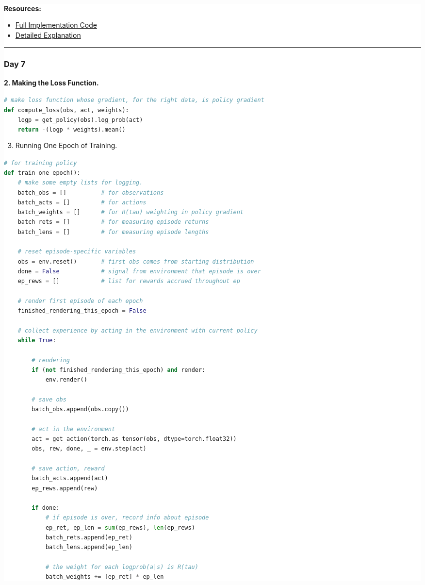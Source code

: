 **Resources:**
- [Full Implementation Code](https://github.com/openai/spinningup/blob/master/spinup/examples/pytorch/pg_math/1_simple_pg.py)
- [Detailed Explanation](https://spinningup.openai.com/en/latest/spinningup/rl_intro3.html)

---

### Day 7

**2. Making the Loss Function.**

```python
# make loss function whose gradient, for the right data, is policy gradient
def compute_loss(obs, act, weights):
    logp = get_policy(obs).log_prob(act)
    return -(logp * weights).mean()
```


3. Running One Epoch of Training.


```python
# for training policy
def train_one_epoch():
    # make some empty lists for logging.
    batch_obs = []          # for observations
    batch_acts = []         # for actions
    batch_weights = []      # for R(tau) weighting in policy gradient
    batch_rets = []         # for measuring episode returns
    batch_lens = []         # for measuring episode lengths

    # reset episode-specific variables
    obs = env.reset()       # first obs comes from starting distribution
    done = False            # signal from environment that episode is over
    ep_rews = []            # list for rewards accrued throughout ep

    # render first episode of each epoch
    finished_rendering_this_epoch = False

    # collect experience by acting in the environment with current policy
    while True:

        # rendering
        if (not finished_rendering_this_epoch) and render:
            env.render()

        # save obs
        batch_obs.append(obs.copy())

        # act in the environment
        act = get_action(torch.as_tensor(obs, dtype=torch.float32))
        obs, rew, done, _ = env.step(act)

        # save action, reward
        batch_acts.append(act)
        ep_rews.append(rew)

        if done:
            # if episode is over, record info about episode
            ep_ret, ep_len = sum(ep_rews), len(ep_rews)
            batch_rets.append(ep_ret)
            batch_lens.append(ep_len)

            # the weight for each logprob(a|s) is R(tau)
            batch_weights += [ep_ret] * ep_len

```